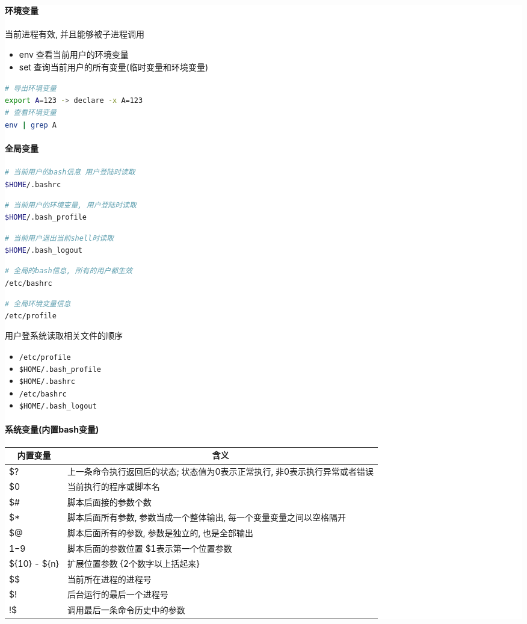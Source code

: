 #### 环境变量

当前进程有效, 并且能够被子进程调用

- env 查看当前用户的环境变量
- set 查询当前用户的所有变量(临时变量和环境变量)

```bash
# 导出环境变量
export A=123 -> declare -x A=123
# 查看环境变量
env | grep A
```

#### 全局变量

```bash
# 当前用户的bash信息 用户登陆时读取
$HOME/.bashrc
```

```bash
# 当前用户的环境变量, 用户登陆时读取
$HOME/.bash_profile
```

```bash
# 当前用户退出当前shell时读取
$HOME/.bash_logout
```

```bash
# 全局的bash信息, 所有的用户都生效
/etc/bashrc
```

```bash
# 全局环境变量信息
/etc/profile
```

用户登系统读取相关文件的顺序

- `/etc/profile`
- `$HOME/.bash_profile`
- `$HOME/.bashrc`
- `/etc/bashrc`
- `$HOME/.bash_logout`

#### 系统变量(内置bash变量)

| 内置变量     | 含义                                                         |
| ------------ | ------------------------------------------------------------ |
| $?           | 上一条命令执行返回后的状态; 状态值为0表示正常执行, 非0表示执行异常或者错误 |
| $0           | 当前执行的程序或脚本名                                       |
| $#           | 脚本后面接的参数个数                                         |
| $*           | 脚本后面所有参数, 参数当成一个整体输出, 每一个变量变量之间以空格隔开 |
| $@           | 脚本后面所有的参数, 参数是独立的, 也是全部输出               |
| $1-$9        | 脚本后面的参数位置 $1表示第一个位置参数                      |
| ${10} - ${n} | 扩展位置参数 {2个数字以上括起来}                             |
| $$           | 当前所在进程的进程号                                         |
| $!           | 后台运行的最后一个进程号                                     |
| !$           | 调用最后一条命令历史中的参数                                 |
